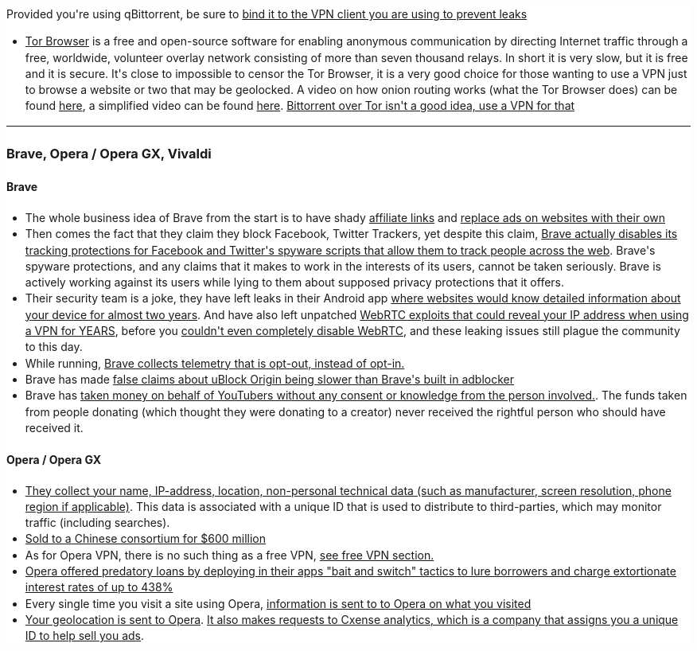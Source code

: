 
Provided you're using qBittorrent, be sure to [bind it to the VPN client you are using to prevent leaks](https://www.ghacks.net/2016/03/23/qbittorrent-block-transfers-vpn-disconnect/)

* [Tor Browser](https://www.torproject.org/download/) is a free and open-source software for enabling anonymous communication by directing Internet traffic through a free, worldwide, volunteer overlay network consisting of more than seven thousand relays.
  In short it is very slow, but it is free and it is secure. It's close to impossible to censor the Tor Browser, it is a very good choice for those wanting to use a VPN just to browse a website or two that may be geolocked. A video on how onion routing works (what the Tor Browser does) can be found [here](https://www.youtube.com/watch?v=QRYzre4bf7I), a simplified video can be found [here](https://www.youtube.com/watch?v=wlP1JrfvUo0). [ Bittorrent over Tor isn't a good idea, use a VPN for that](https://blog.torproject.org/bittorrent-over-tor-isnt-good-idea)

---
### Brave, Opera / Opera GX, Vivaldi

#### Brave

* The whole business idea of Brave from the start is to have shady [affiliate links](https://www.theverge.com/2020/6/8/21283769/brave-browser-affiliate-links-crypto-privacy-ceo-apology) and [replace ads on websites with their own](https://www.wired.com/2016/04/brave-software-publishers-respond)
* Then comes the fact that they claim they block Facebook, Twitter Trackers, yet despite this claim, [Brave actually disables its tracking protections for Facebook and Twitter's spyware scripts that allow them to track people across the web](https://www.bleepingcomputer.com/news/security/facebook-twitter-trackers-whitelisted-by-brave-browser).
  Brave's spyware protections, and any claims that it makes to work in the interests of its users, cannot be taken seriously. Brave is actively working against its users while lying to them about supposed privacy protections that it offers.
* Their security team is a joke, they have left leaks in their Android app [where websites would know detailed information about your device for almost two years](https://github.com/brave/brave-browser/issues/7758).
  And have also left unpatched [WebRTC exploits that could reveal your IP address when using a VPN for YEARS](https://web.archive.org/web/20200514123035/https://github.com/brave/browser-ios/issues/1148),
  before you [couldn't even completely disable WebRTC](https://github.com/brave/brave-browser/issues/551), and these leaking issues still plague the community to this day.
* While running, [Brave collects telemetry that is opt-out, instead of opt-in.](https://web.archive.org/web/20201229081726/https://brave.com/privacy-preserving-product-analytics-p3a/)
* Brave has made [false claims about uBlock Origin being slower than Brave's built in adblocker](https://github.com/gorhill/uBlock/issues/1279)
* Brave has [taken money on behalf of YouTubers without any consent or knowledge from the person involved.](https://web.archive.org/web/20181221180137/https://twitter.com/tomscott/status/1076160882873380870).
  The funds taken from people donating (which thought they were donating to a creator) never received the rightful person who should have received it.

#### Opera / Opera GX

* [They collect your name, IP-address, location, non-personal technical data (such as manufacturer, screen resolution, phone region if applicable)](https://www.opera.com/privacy).
  This data is associated with a unique ID that is used to distribute to third-parties, which may monitor traffic (including searches).
* [Sold to a Chinese consortium for $600 million](https://www.engadget.com/2016-07-18-opera-browser-sold-to-a-chinese-consortium-for-600-million.html)
* As for Opera VPN, there is no such thing as a free VPN, [see free VPN section.](https://github.com/CommandMC/24HS-Wiki/blob/main/productstoavoid.md#any-and-all-free-vpns)
* [Opera offered predatory loans by deploying in their apps "bait and switch" tactics to lure borrowers and charge extortionate interest rates of up to 438%](https://www.androidcentral.com/opera-accused-offering-predatory-loan-apps-interest-rates-above-300)
* Every single time you visit a site using Opera, [information is sent to to Opera on what you visited](https://spyware.neocities.org/images/opera_sitecheck.png)
* [Your geolocation is sent to Opera](https://spyware.neocities.org/images/opera_geo.png). [It also makes requests to Cxense analytics, which is a company that assigns you a unique ID to help sell you ads](https://www.cxense.com/about-us).